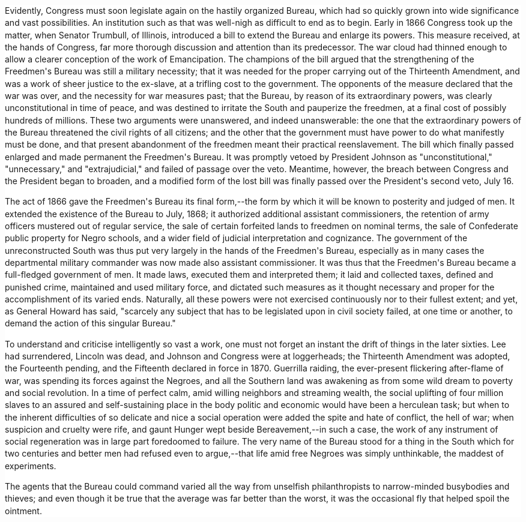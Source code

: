Evidently, Congress must soon legislate again on the hastily organized Bureau, which had so quickly grown into wide significance and vast possibilities. An institution such as that was well-nigh as difficult to end as to begin. Early in 1866 Congress took up the matter, when Senator Trumbull, of Illinois, introduced a bill to extend the Bureau and enlarge its powers. This measure received, at the hands of Congress, far more thorough discussion and attention than its predecessor. The war cloud had thinned enough to allow a clearer conception of the work of Emancipation. The champions of the bill argued that the strengthening of the Freedmen's Bureau was still a military necessity; that it was needed for the proper carrying out of the Thirteenth Amendment, and was a work of sheer justice to the ex-slave, at a trifling cost to the government. The opponents of the measure declared that the war was over, and the necessity for war measures past; that the Bureau, by reason of its extraordinary powers, was clearly unconstitutional in time of peace, and was destined to irritate the South and pauperize the freedmen, at a final cost of possibly hundreds of millions. These two arguments were unanswered, and indeed unanswerable: the one that the extraordinary powers of the Bureau threatened the civil rights of all citizens; and the other that the government must have power to do what manifestly must be done, and that present abandonment of the freedmen meant their practical reenslavement. The bill which finally passed enlarged and made permanent the Freedmen's Bureau. It was promptly vetoed by President Johnson as "unconstitutional," "unnecessary," and "extrajudicial," and failed of passage over the veto. Meantime, however, the breach between Congress and the President began to broaden, and a modified form of the lost bill was finally passed over the President's second veto, July 16. 

The act of 1866 gave the Freedmen's Bureau its final form,--the form by which it will be known to posterity and judged of men. It extended the existence of the Bureau to July, 1868; it authorized additional assistant commissioners, the retention of army officers mustered out of regular service, the sale of certain forfeited lands to freedmen on nominal terms, the sale of Confederate public property for Negro schools, and a wider field of judicial interpretation and cognizance. The government of the unreconstructed South was thus put very largely in the hands of the Freedmen's Bureau, especially as in many cases the departmental military commander was now made also assistant commissioner. It was thus that the Freedmen's Bureau became a full-fledged government of men. It made laws, executed them and interpreted them; it laid and collected taxes, defined and punished crime, maintained and used military force, and dictated such measures as it thought necessary and proper for the accomplishment of its varied ends. Naturally, all these powers were not exercised continuously nor to their fullest extent; and yet, as General Howard has said, "scarcely any subject that has to be legislated upon in civil society failed, at one time or another, to demand the action of this singular Bureau." 

To understand and criticise intelligently so vast a work, one must not forget an instant the drift of things in the later sixties. Lee had surrendered, Lincoln was dead, and Johnson and Congress were at loggerheads; the Thirteenth Amendment was adopted, the Fourteenth pending, and the Fifteenth declared in force in 1870. Guerrilla raiding, the ever-present flickering after-flame of war, was spending its forces against the Negroes, and all the Southern land was awakening as from some wild dream to poverty and social revolution. In a time of perfect calm, amid willing neighbors and streaming wealth, the social uplifting of four million slaves to an assured and self-sustaining place in the body politic and economic would have been a herculean task; but when to the inherent difficulties of so delicate and nice a social operation were added the spite and hate of conflict, the hell of war; when suspicion and cruelty were rife, and gaunt Hunger wept beside Bereavement,--in such a case, the work of any instrument of social regeneration was in large part foredoomed to failure. The very name of the Bureau stood for a thing in the South which for two centuries and better men had refused even to argue,--that life amid free Negroes was simply unthinkable, the maddest of experiments. 

The agents that the Bureau could command varied all the way from unselfish philanthropists to narrow-minded busybodies and thieves; and even though it be true that the average was far better than the worst, it was the occasional fly that helped spoil the ointment. 
